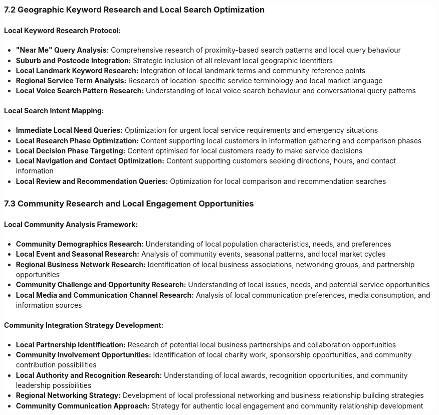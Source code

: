 ### 7.2 Geographic Keyword Research and Local Search Optimization

#### **Local Keyword Research Protocol:**
- **"Near Me" Query Analysis:** Comprehensive research of proximity-based search patterns and local query behaviour
- **Suburb and Postcode Integration:** Strategic inclusion of all relevant local geographic identifiers
- **Local Landmark Keyword Research:** Integration of local landmark terms and community reference points
- **Regional Service Term Analysis:** Research of location-specific service terminology and local market language
- **Local Voice Search Pattern Research:** Understanding of local voice search behaviour and conversational query patterns

#### **Local Search Intent Mapping:**
- **Immediate Local Need Queries:** Optimization for urgent local service requirements and emergency situations
- **Local Research Phase Optimization:** Content supporting local customers in information gathering and comparison phases
- **Local Decision Phase Targeting:** Content optimised for local customers ready to make service decisions
- **Local Navigation and Contact Optimization:** Content supporting customers seeking directions, hours, and contact information
- **Local Review and Recommendation Queries:** Optimization for local comparison and recommendation searches

### 7.3 Community Research and Local Engagement Opportunities

#### **Local Community Analysis Framework:**
- **Community Demographics Research:** Understanding of local population characteristics, needs, and preferences
- **Local Event and Seasonal Research:** Analysis of community events, seasonal patterns, and local market cycles
- **Regional Business Network Research:** Identification of local business associations, networking groups, and partnership opportunities
- **Community Challenge and Opportunity Research:** Understanding of local issues, needs, and potential service opportunities
- **Local Media and Communication Channel Research:** Analysis of local communication preferences, media consumption, and information sources

#### **Community Integration Strategy Development:**
- **Local Partnership Identification:** Research of potential local business partnerships and collaboration opportunities
- **Community Involvement Opportunities:** Identification of local charity work, sponsorship opportunities, and community contribution possibilities
- **Local Authority and Recognition Research:** Understanding of local awards, recognition opportunities, and community leadership possibilities
- **Regional Networking Strategy:** Development of local professional networking and business relationship building strategies
- **Community Communication Approach:** Strategy for authentic local engagement and community relationship development
